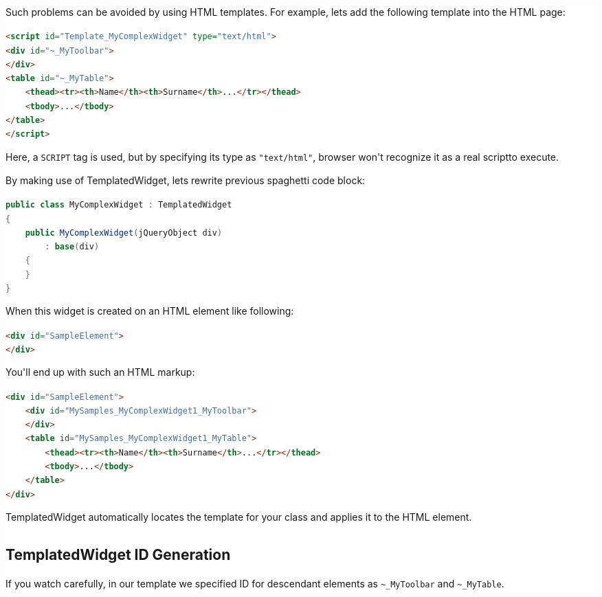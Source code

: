 Such problems can be avoided by using HTML templates. For example, lets add the following template into the HTML page:

```html
<script id="Template_MyComplexWidget" type="text/html">
<div id="~_MyToolbar">
</div>
<table id="~_MyTable">
	<thead><tr><th>Name</th><th>Surname</th>...</tr></thead>
    <tbody>...</tbody>
</table>
</script>
```

Here, a `SCRIPT` tag is used, but by specifying its type as `"text/html"`, browser won't recognize it as a real scriptto execute.

By making use of TemplatedWidget, lets rewrite previous spaghetti code block:

```cs
public class MyComplexWidget : TemplatedWidget
{
	public MyComplexWidget(jQueryObject div)
    	: base(div)
    {      
    }
}
```

When this widget is created on an HTML element like following:

```html
<div id="SampleElement">
</div>
```

You'll end up with such an HTML markup:

```html
<div id="SampleElement">
    <div id="MySamples_MyComplexWidget1_MyToolbar">
    </div>
    <table id="MySamples_MyComplexWidget1_MyTable">
        <thead><tr><th>Name</th><th>Surname</th>...</tr></thead>
        <tbody>...</tbody>
    </table>
</div>
```

TemplatedWidget automatically locates the template for your class and applies it to the HTML element.

## TemplatedWidget ID Generation

If you watch carefully, in our template we specified ID for descendant elements as `~_MyToolbar` and `~_MyTable`.

